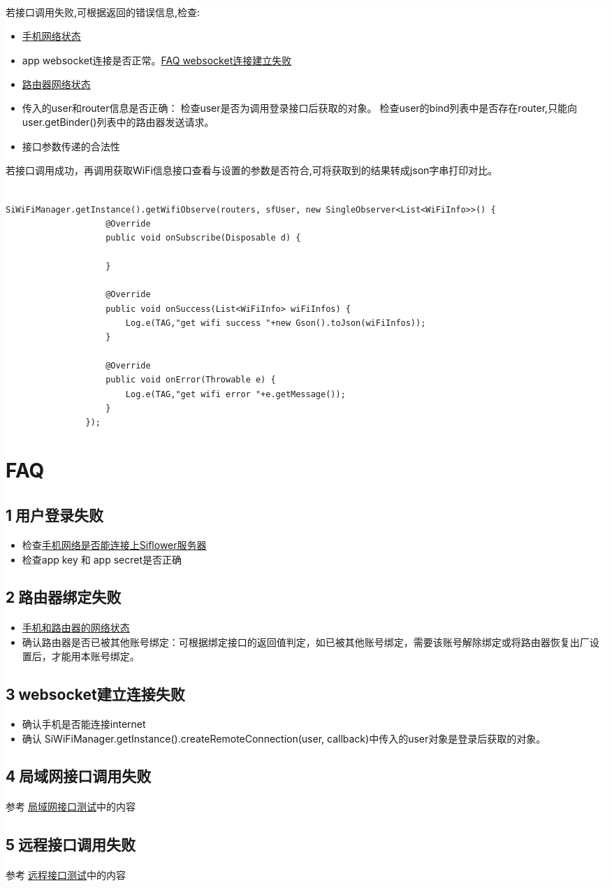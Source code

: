 若接口调用失败,可根据返回的错误信息,检查:

* [手机网络状态](#1-手机与siflower服务连接测试)

* app websocket连接是否正常。[FAQ websocket连接建立失败](#3websocket建立连接失败)

* [路由器网络状态](#3-路由器与siflower服务连接测试)

* 传入的user和router信息是否正确：
    检查user是否为调用登录接口后获取的对象。
    检查user的bind列表中是否存在router,只能向user.getBinder()列表中的路由器发送请求。

* 接口参数传递的合法性

若接口调用成功，再调用获取WiFi信息接口查看与设置的参数是否符合,可将获取到的结果转成json字串打印对比。

```

SiWiFiManager.getInstance().getWifiObserve(routers, sfUser, new SingleObserver<List<WiFiInfo>>() {
                    @Override
                    public void onSubscribe(Disposable d) {

                    }

                    @Override
                    public void onSuccess(List<WiFiInfo> wiFiInfos) {
                        Log.e(TAG,"get wifi success "+new Gson().toJson(wiFiInfos));
                    }

                    @Override
                    public void onError(Throwable e) {
                        Log.e(TAG,"get wifi error "+e.getMessage());
                    }
                });
```


# FAQ
## 1 用户登录失败

* 检查[手机网络是否能连接上Siflower服务器](#1-手机与siflower服务连接测试)
* 检查app key 和 app secret是否正确


## 2 路由器绑定失败

* [手机和路由器的网络状态](#1-网络状态测试)
* 确认路由器是否已被其他账号绑定：可根据绑定接口的返回值判定，如已被其他账号绑定，需要该账号解除绑定或将路由器恢复出厂设置后，才能用本账号绑定。


## 3 websocket建立连接失败

* 确认手机是否能连接internet
* 确认 SiWiFiManager.getInstance().createRemoteConnection(user, callback)中传入的user对象是登录后获取的对象。


## 4 局域网接口调用失败

参考
[局域网接口测试](#2-局域网接口测试)中的内容

## 5 远程接口调用失败

参考
[远程接口测试](#3-远程接口测试)中的内容